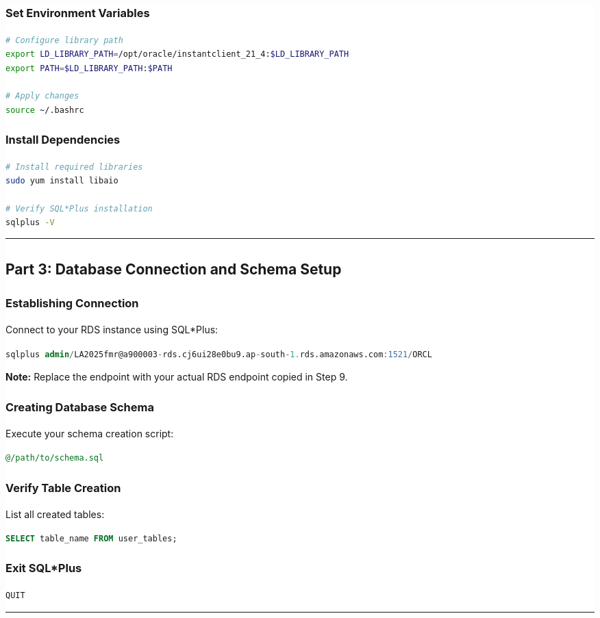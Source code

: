### Set Environment Variables

```bash
# Configure library path
export LD_LIBRARY_PATH=/opt/oracle/instantclient_21_4:$LD_LIBRARY_PATH
export PATH=$LD_LIBRARY_PATH:$PATH

# Apply changes
source ~/.bashrc
```

### Install Dependencies

```bash
# Install required libraries
sudo yum install libaio

# Verify SQL*Plus installation
sqlplus -V
```

---

## Part 3: Database Connection and Schema Setup

### Establishing Connection

Connect to your RDS instance using SQL*Plus:

```sql
sqlplus admin/LA2025fmr@a900003-rds.cj6ui28e0bu9.ap-south-1.rds.amazonaws.com:1521/ORCL
```

**Note:** Replace the endpoint with your actual RDS endpoint copied in Step 9.

### Creating Database Schema

Execute your schema creation script:

```sql
@/path/to/schema.sql
```

### Verify Table Creation

List all created tables:

```sql
SELECT table_name FROM user_tables;
```

### Exit SQL*Plus

```sql
QUIT
```

---